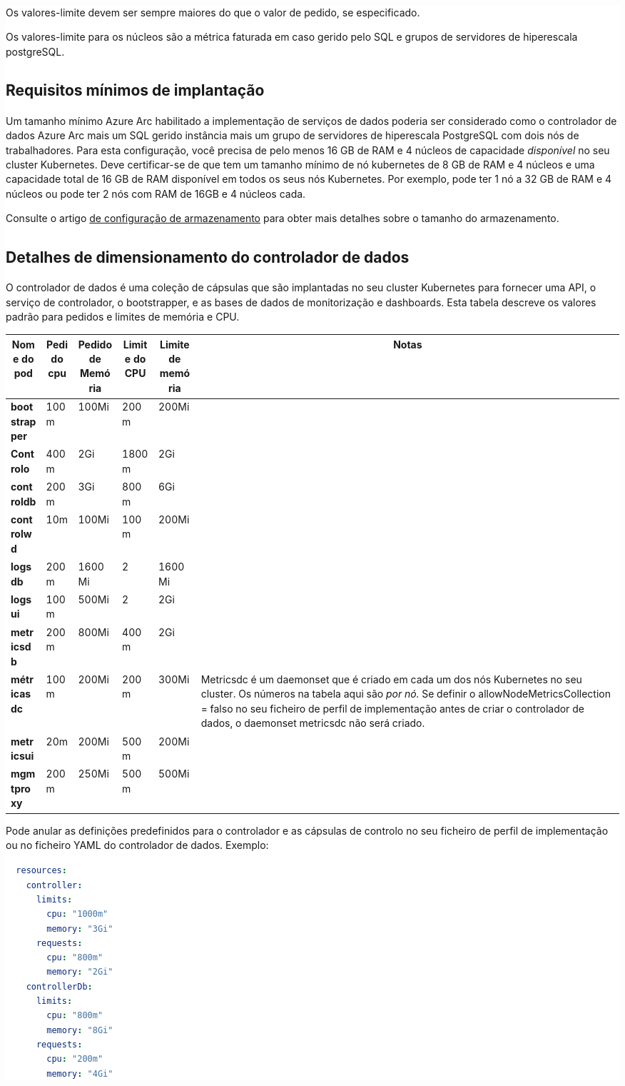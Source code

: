 Os valores-limite devem ser sempre maiores do que o valor de pedido, se especificado.

Os valores-limite para os núcleos são a métrica faturada em caso gerido pelo SQL e grupos de servidores de hiperescala postgreSQL.

## <a name="minimum-deployment-requirements"></a>Requisitos mínimos de implantação

Um tamanho mínimo Azure Arc habilitado a implementação de serviços de dados poderia ser considerado como o controlador de dados Azure Arc mais um SQL gerido instância mais um grupo de servidores de hiperescala PostgreSQL com dois nós de trabalhadores.  Para esta configuração, você precisa de pelo menos 16 GB de RAM e 4 núcleos de capacidade _disponível_ no seu cluster Kubernetes.  Deve certificar-se de que tem um tamanho mínimo de nó kubernetes de 8 GB de RAM e 4 núcleos e uma capacidade total de 16 GB de RAM disponível em todos os seus nós Kubernetes.  Por exemplo, pode ter 1 nó a 32 GB de RAM e 4 núcleos ou pode ter 2 nós com RAM de 16GB e 4 núcleos cada.

Consulte o artigo [de configuração de armazenamento](storage-configuration.md) para obter mais detalhes sobre o tamanho do armazenamento.

## <a name="data-controller-sizing-details"></a>Detalhes de dimensionamento do controlador de dados

O controlador de dados é uma coleção de cápsulas que são implantadas no seu cluster Kubernetes para fornecer uma API, o serviço de controlador, o bootstrapper, e as bases de dados de monitorização e dashboards.  Esta tabela descreve os valores padrão para pedidos e limites de memória e CPU.

|Nome do pod|Pedido cpu|Pedido de Memória|Limite do CPU|Limite de memória|Notas|
|---|---|---|---|---|---|
|**bootstrapper**|100m|100Mi|200m|200Mi||
|**Controlo**|400m|2Gi|1800m|2Gi||
|**controldb**|200m|3Gi|800m|6Gi||
|**controlwd**|10m|100Mi|100m|200Mi||
|**logsdb**|200m|1600Mi|2|1600Mi||
|**logsui**|100m|500Mi|2|2Gi||
|**metricsdb**|200m|800Mi|400m|2Gi||
|**métricasdc**|100m|200Mi|200m|300Mi|Metricsdc é um daemonset que é criado em cada um dos nós Kubernetes no seu cluster.  Os números na tabela aqui são _por nó._ Se definir o allowNodeMetricsCollection = falso no seu ficheiro de perfil de implementação antes de criar o controlador de dados, o daemonset metricsdc não será criado.|
|**metricsui**|20m|200Mi|500m|200Mi||
|**mgmtproxy**|200m|250Mi|500m|500Mi||

Pode anular as definições predefinidos para o controlador e as cápsulas de controlo no seu ficheiro de perfil de implementação ou no ficheiro YAML do controlador de dados.  Exemplo:

```yaml
  resources:
    controller:
      limits:
        cpu: "1000m"
        memory: "3Gi"
      requests:
        cpu: "800m"
        memory: "2Gi"
    controllerDb:
      limits:
        cpu: "800m"
        memory: "8Gi"
      requests:
        cpu: "200m"
        memory: "4Gi"
```
